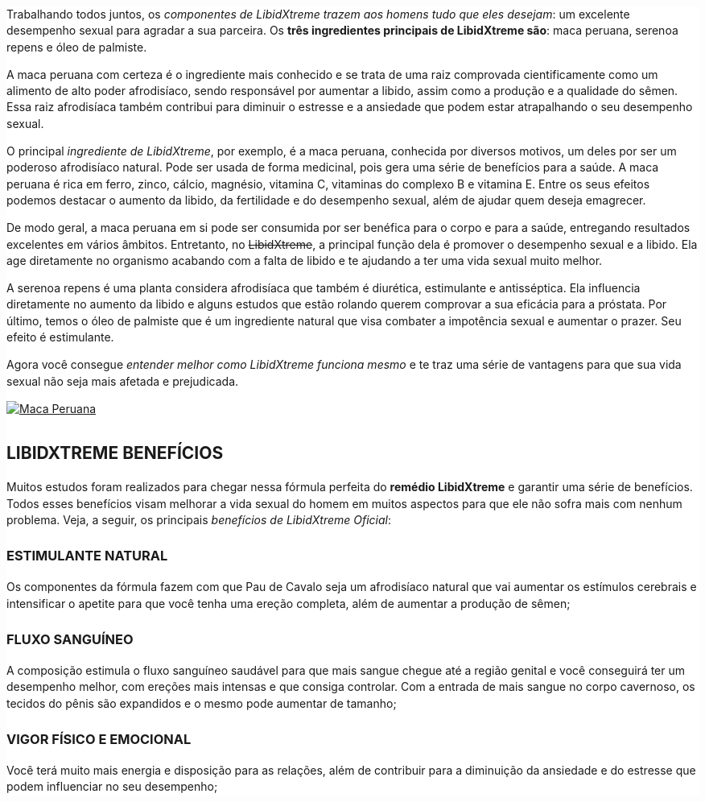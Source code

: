 Trabalhando todos juntos, os *componentes de LibidXtreme trazem aos homens tudo que eles desejam*: um excelente desempenho sexual para agradar a sua parceira. Os **três ingredientes principais de LibidXtreme são**: maca peruana, serenoa repens e óleo de palmiste.

A maca peruana com certeza é o ingrediente mais conhecido e se trata de uma raiz comprovada cientificamente como um alimento de alto poder afrodisíaco, sendo responsável por aumentar a libido, assim como a produção e a qualidade do sêmen. Essa raiz afrodisíaca também contribui para diminuir o estresse e a ansiedade que podem estar atrapalhando o seu desempenho sexual.

O principal *ingrediente de LibidXtreme*, por exemplo, é a maca peruana, conhecida por diversos motivos, um deles por ser um poderoso afrodisíaco natural. Pode ser usada de forma medicinal, pois gera uma série de benefícios para a saúde. A maca peruana é rica em ferro, zinco, cálcio, magnésio, vitamina C, vitaminas do complexo B e vitamina E. Entre os seus efeitos podemos destacar o aumento da libido, da fertilidade e do desempenho sexual, além de ajudar quem deseja emagrecer.

De modo geral, a maca peruana em si pode ser consumida por ser benéfica para o corpo e para a saúde, entregando resultados excelentes em vários âmbitos. Entretanto, no ~~LibidXtreme~~, a principal função dela é promover o desempenho sexual e a libido. Ela age diretamente no organismo acabando com a falta de libido e te ajudando a ter uma vida sexual muito melhor.

A serenoa repens é uma planta considera afrodisíaca que também é diurética, estimulante e antisséptica. Ela influencia diretamente no aumento da libido e alguns estudos que estão rolando querem comprovar a sua eficácia para a próstata. Por último, temos o óleo de palmiste que é um ingrediente natural que visa combater a impotência sexual e aumentar o prazer. Seu efeito é estimulante.

Agora você consegue *entender melhor como LibidXtreme funciona mesmo* e te traz uma série de vantagens para que sua vida sexual não seja mais afetada e prejudicada.

[![Maca Peruana](https://sp.secureserver.club/wp-content/uploads/maca-peruana.jpg "Maca Peruana")](https://app.monetizze.com.br/r/ALG11969490?src=netlifyobp)

## LIBIDXTREME BENEFÍCIOS

Muitos estudos foram realizados para chegar nessa fórmula perfeita do **remédio LibidXtreme** e garantir uma série de benefícios. Todos esses benefícios visam melhorar a vida sexual do homem em muitos aspectos para que ele não sofra mais com nenhum problema. Veja, a seguir, os principais *benefícios de LibidXtreme Oficial*:

### ESTIMULANTE NATURAL

Os componentes da fórmula fazem com que Pau de Cavalo seja um afrodisíaco natural que vai aumentar os estímulos cerebrais e intensificar o apetite para que você tenha uma ereção completa, além de aumentar a produção de sêmen;

### FLUXO SANGUÍNEO

A composição estimula o fluxo sanguíneo saudável para que mais sangue chegue até a região genital e você conseguirá ter um desempenho melhor, com ereções mais intensas e que consiga controlar. Com a entrada de mais sangue no corpo cavernoso, os tecidos do pênis são expandidos e o mesmo pode aumentar de tamanho;

### VIGOR FÍSICO E EMOCIONAL

Você terá muito mais energia e disposição para as relações, além de contribuir para a diminuição da ansiedade e do estresse que podem influenciar no seu desempenho;
